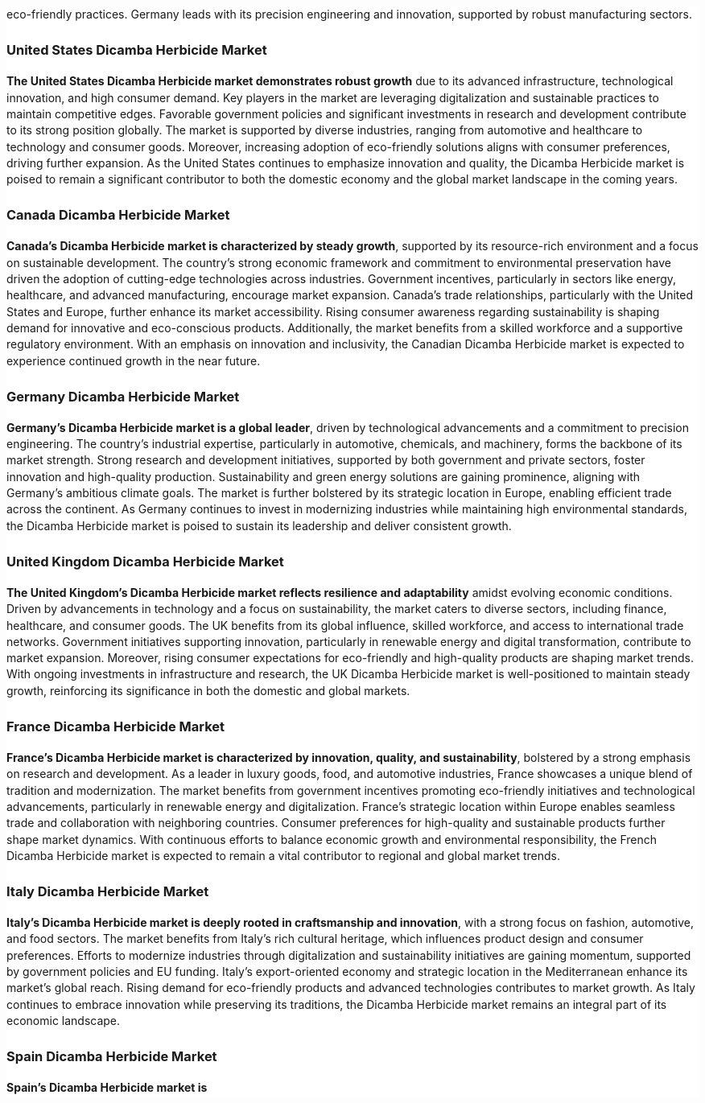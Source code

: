 eco-friendly practices. Germany leads with its precision engineering and innovation, supported by robust manufacturing sectors.</span></em></p></blockquote><h3><strong>United States Dicamba Herbicide Market</strong></h3><p><strong>The United States Dicamba Herbicide market demonstrates robust growth</strong> due to its advanced infrastructure, technological innovation, and high consumer demand. Key players in the market are leveraging digitalization and sustainable practices to maintain competitive edges. Favorable government policies and significant investments in research and development contribute to its strong position globally. The market is supported by diverse industries, ranging from automotive and healthcare to technology and consumer goods. Moreover, increasing adoption of eco-friendly solutions aligns with consumer preferences, driving further expansion. As the United States continues to emphasize innovation and quality, the Dicamba Herbicide market is poised to remain a significant contributor to both the domestic economy and the global market landscape in the coming years.</p><h3><strong>Canada Dicamba Herbicide Market</strong></h3><p><strong>Canada&rsquo;s Dicamba Herbicide market is characterized by steady growth</strong>, supported by its resource-rich environment and a focus on sustainable development. The country&rsquo;s strong economic framework and commitment to environmental preservation have driven the adoption of cutting-edge technologies across industries. Government incentives, particularly in sectors like energy, healthcare, and advanced manufacturing, encourage market expansion. Canada&rsquo;s trade relationships, particularly with the United States and Europe, further enhance its market accessibility. Rising consumer awareness regarding sustainability is shaping demand for innovative and eco-conscious products. Additionally, the market benefits from a skilled workforce and a supportive regulatory environment. With an emphasis on innovation and inclusivity, the Canadian Dicamba Herbicide market is expected to experience continued growth in the near future.</p><h3><strong>Germany Dicamba Herbicide Market</strong></h3><p><strong>Germany&rsquo;s Dicamba Herbicide market is a global leader</strong>, driven by technological advancements and a commitment to precision engineering. The country&rsquo;s industrial expertise, particularly in automotive, chemicals, and machinery, forms the backbone of its market strength. Strong research and development initiatives, supported by both government and private sectors, foster innovation and high-quality production. Sustainability and green energy solutions are gaining prominence, aligning with Germany&rsquo;s ambitious climate goals. The market is further bolstered by its strategic location in Europe, enabling efficient trade across the continent. As Germany continues to invest in modernizing industries while maintaining high environmental standards, the Dicamba Herbicide market is poised to sustain its leadership and deliver consistent growth.</p><h3><strong>United Kingdom Dicamba Herbicide Market</strong></h3><p><strong>The United Kingdom&rsquo;s Dicamba Herbicide market reflects resilience and adaptability</strong> amidst evolving economic conditions. Driven by advancements in technology and a focus on sustainability, the market caters to diverse sectors, including finance, healthcare, and consumer goods. The UK benefits from its global influence, skilled workforce, and access to international trade networks. Government initiatives supporting innovation, particularly in renewable energy and digital transformation, contribute to market expansion. Moreover, rising consumer expectations for eco-friendly and high-quality products are shaping market trends. With ongoing investments in infrastructure and research, the UK Dicamba Herbicide market is well-positioned to maintain steady growth, reinforcing its significance in both the domestic and global markets.</p><h3><strong>France Dicamba Herbicide Market</strong></h3><p><strong>France&rsquo;s Dicamba Herbicide market is characterized by innovation, quality, and sustainability</strong>, bolstered by a strong emphasis on research and development. As a leader in luxury goods, food, and automotive industries, France showcases a unique blend of tradition and modernization. The market benefits from government incentives promoting eco-friendly initiatives and technological advancements, particularly in renewable energy and digitalization. France&rsquo;s strategic location within Europe enables seamless trade and collaboration with neighboring countries. Consumer preferences for high-quality and sustainable products further shape market dynamics. With continuous efforts to balance economic growth and environmental responsibility, the French Dicamba Herbicide market is expected to remain a vital contributor to regional and global market trends.</p><h3><strong>Italy Dicamba Herbicide Market</strong></h3><p><strong>Italy&rsquo;s Dicamba Herbicide market is deeply rooted in craftsmanship and innovation</strong>, with a strong focus on fashion, automotive, and food sectors. The market benefits from Italy&rsquo;s rich cultural heritage, which influences product design and consumer preferences. Efforts to modernize industries through digitalization and sustainability initiatives are gaining momentum, supported by government policies and EU funding. Italy&rsquo;s export-oriented economy and strategic location in the Mediterranean enhance its market&rsquo;s global reach. Rising demand for eco-friendly products and advanced technologies contributes to market growth. As Italy continues to embrace innovation while preserving its traditions, the Dicamba Herbicide market remains an integral part of its economic landscape.</p><h3><strong>Spain Dicamba Herbicide Market</strong></h3><p><strong>Spain&rsquo;s Dicamba Herbicide market is
